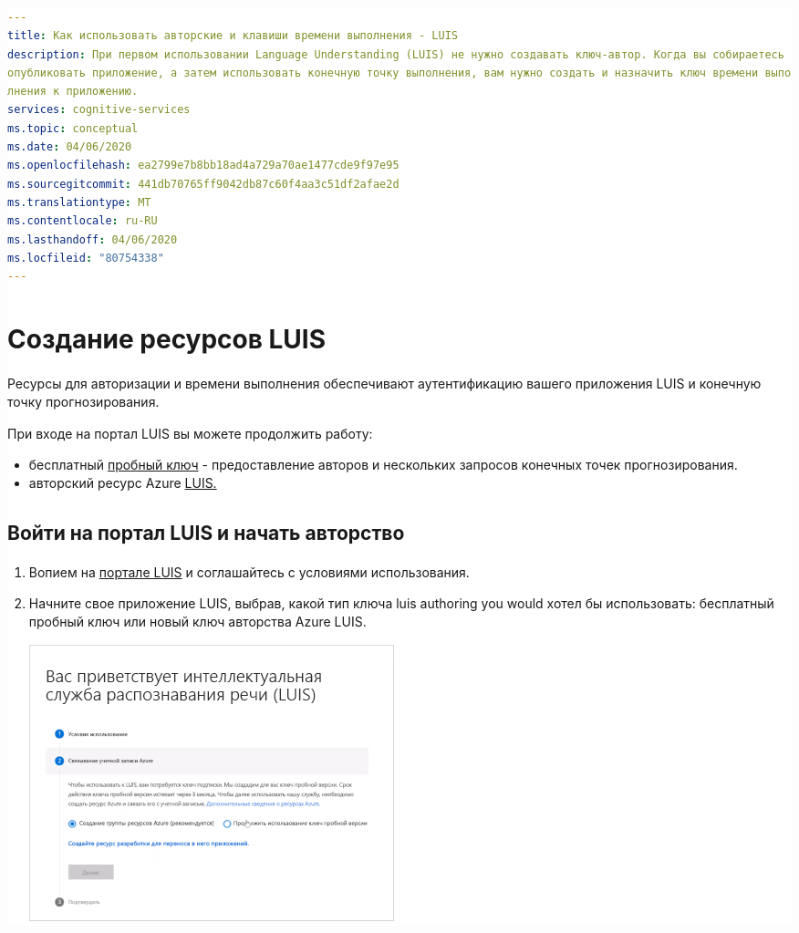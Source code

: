 ```yaml
---
title: Как использовать авторские и клавиши времени выполнения - LUIS
description: При первом использовании Language Understanding (LUIS) не нужно создавать ключ-автор. Когда вы собираетесь опубликовать приложение, а затем использовать конечную точку выполнения, вам нужно создать и назначить ключ времени выполнения к приложению.
services: cognitive-services
ms.topic: conceptual
ms.date: 04/06/2020
ms.openlocfilehash: ea2799e7b8bb18ad4a729a70ae1477cde9f97e95
ms.sourcegitcommit: 441db70765ff9042db87c60f4aa3c51df2afae2d
ms.translationtype: MT
ms.contentlocale: ru-RU
ms.lasthandoff: 04/06/2020
ms.locfileid: "80754338"
---
```

# <a name="create-luis-resources"></a>Создание ресурсов LUIS

Ресурсы для авторизации и времени выполнения обеспечивают аутентификацию вашего приложения LUIS и конечную точку прогнозирования.

<a name="create-luis-service"></a>
<a name="create-language-understanding-endpoint-key-in-the-azure-portal"></a>

При входе на портал LUIS вы можете продолжить работу:

* бесплатный [пробный ключ](#trial-key) - предоставление авторов и нескольких запросов конечных точек прогнозирования.
* авторский ресурс Azure [LUIS.](https://ms.portal.azure.com/#create/Microsoft.CognitiveServicesLUISAllInOne)

<a name="starter-key"></a>

## <a name="sign-in-to-luis-portal-and-begin-authoring"></a>Войти на портал LUIS и начать авторство

1. Вопием на [портале LUIS](https://www.luis.ai) и соглашайтесь с условиями использования.
1. Начните свое приложение LUIS, выбрав, какой тип ключа luis authoring you would хотел бы использовать: бесплатный пробный ключ или новый ключ авторства Azure LUIS.

    ![Выбор типа ресурса для разработки в службе "Распознавание речи"](./media/luis-how-to-azure-subscription/sign-in-create-resource.png)
